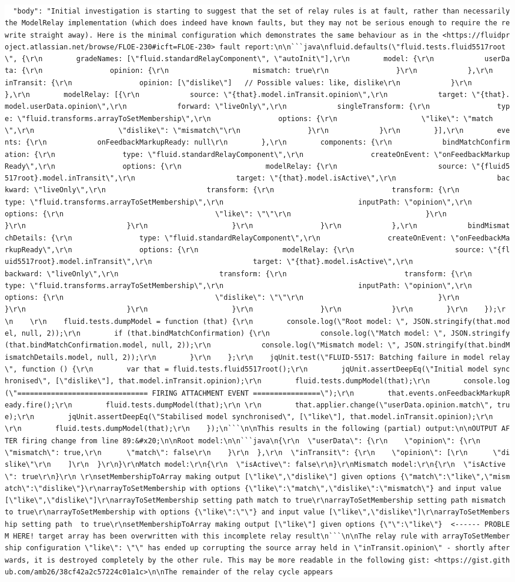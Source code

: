       "body": "Initial investigation is starting to suggest that the set of relay rules is at fault, rather than necessarily the ModelRelay implementation (which does indeed have known faults, but they may not be serious enough to require the rewrite straight away). Here is the minimal configuration which demonstrates the same behaviour as in the <https://fluidproject.atlassian.net/browse/FLOE-230#icft=FLOE-230> fault report:\n\n```java\nfluid.defaults(\"fluid.tests.fluid5517root\", {\r\n        gradeNames: [\"fluid.standardRelayComponent\", \"autoInit\"],\r\n        model: {\r\n            userData: {\r\n                opinion: {\r\n                    mismatch: true\r\n                }\r\n            },\r\n            inTransit: {\r\n                opinion: [\"dislike\"]   // Possible values: like, dislike\r\n            }\r\n        },\r\n        modelRelay: [{\r\n            source: \"{that}.model.inTransit.opinion\",\r\n            target: \"{that}.model.userData.opinion\",\r\n            forward: \"liveOnly\",\r\n            singleTransform: {\r\n                type: \"fluid.transforms.arrayToSetMembership\",\r\n                options: {\r\n                    \"like\": \"match\",\r\n                    \"dislike\": \"mismatch\"\r\n                }\r\n            }\r\n        }],\r\n        events: {\r\n            onFeedbackMarkupReady: null\r\n        },\r\n        components: {\r\n            bindMatchConfirmation: {\r\n                type: \"fluid.standardRelayComponent\",\r\n                createOnEvent: \"onFeedbackMarkupReady\",\r\n                options: {\r\n                    modelRelay: {\r\n                        source: \"{fluid5517root}.model.inTransit\",\r\n                        target: \"{that}.model.isActive\",\r\n                        backward: \"liveOnly\",\r\n                        transform: {\r\n                            transform: {\r\n                                type: \"fluid.transforms.arrayToSetMembership\",\r\n                                inputPath: \"opinion\",\r\n                                options: {\r\n                                    \"like\": \"\"\r\n                                }\r\n                            }\r\n                        }\r\n                    }\r\n                }\r\n            },\r\n            bindMismatchDetails: {\r\n                type: \"fluid.standardRelayComponent\",\r\n                createOnEvent: \"onFeedbackMarkupReady\",\r\n                options: {\r\n                    modelRelay: {\r\n                        source: \"{fluid5517root}.model.inTransit\",\r\n                        target: \"{that}.model.isActive\",\r\n                        backward: \"liveOnly\",\r\n                        transform: {\r\n                            transform: {\r\n                                type: \"fluid.transforms.arrayToSetMembership\",\r\n                                inputPath: \"opinion\",\r\n                                options: {\r\n                                    \"dislike\": \"\"\r\n                                }\r\n                            }\r\n                        }\r\n                    }\r\n                }\r\n            }\r\n        }\r\n    });\r\n    \r\n    fluid.tests.dumpModel = function (that) {\r\n        console.log(\"Root model: \", JSON.stringify(that.model, null, 2));\r\n        if (that.bindMatchConfirmation) {\r\n            console.log(\"Match model: \", JSON.stringify(that.bindMatchConfirmation.model, null, 2));\r\n            console.log(\"Mismatch model: \", JSON.stringify(that.bindMismatchDetails.model, null, 2));\r\n        }\r\n    };\r\n    jqUnit.test(\"FLUID-5517: Batching failure in model relay\", function () {\r\n        var that = fluid.tests.fluid5517root();\r\n        jqUnit.assertDeepEq(\"Initial model synchronised\", [\"dislike\"], that.model.inTransit.opinion);\r\n        fluid.tests.dumpModel(that);\r\n        console.log(\"=============================== FIRING ATTACHMENT EVENT ================\");\r\n        that.events.onFeedbackMarkupReady.fire();\r\n        fluid.tests.dumpModel(that);\r\n \r\n        that.applier.change(\"userData.opinion.match\", true);\r\n        jqUnit.assertDeepEq(\"Stabilised model synchronised\", [\"like\"], that.model.inTransit.opinion);\r\n        \r\n        fluid.tests.dumpModel(that);\r\n    });\n```\n\nThis results in the following (partial) output:\n\nOUTPUT AFTER firing change from line 89:&#x20;\n\nRoot model:\n\n```java\n{\r\n  \"userData\": {\r\n    \"opinion\": {\r\n      \"mismatch\": true,\r\n      \"match\": false\r\n    }\r\n  },\r\n  \"inTransit\": {\r\n    \"opinion\": [\r\n      \"dislike\"\r\n    ]\r\n  }\r\n}\r\nMatch model:\r\n{\r\n  \"isActive\": false\r\n}\r\nMismatch model:\r\n{\r\n  \"isActive\": true\r\n}\r\n \r\nsetMembershipToArray making output [\"like\",\"dislike\"] given options {\"match\":\"like\",\"mismatch\":\"dislike\"}\r\narrayToSetMembership with options {\"like\":\"match\",\"dislike\":\"mismatch\"} and input value [\"like\",\"dislike\"]\r\narrayToSetMembership setting path match to true\r\narrayToSetMembership setting path mismatch to true\r\narrayToSetMembership with options {\"like\":\"\"} and input value [\"like\",\"dislike\"]\r\narrayToSetMembership setting path  to true\r\nsetMembershipToArray making output [\"like\"] given options {\"\":\"like\"}  <------ PROBLEM HERE! target array has been overwritten with this incomplete relay result\n```\n\nThe relay rule with arrayToSetMembership configuration \"like\": \"\" has ended up corrupting the source array held in \"inTransit.opinion\" - shortly afterwards, it is destroyed completely by the other rule. This may be more readable in the following gist: <https://gist.github.com/amb26/38cf42a2c57224c01a1c>\n\nThe remainder of the relay cycle appears
